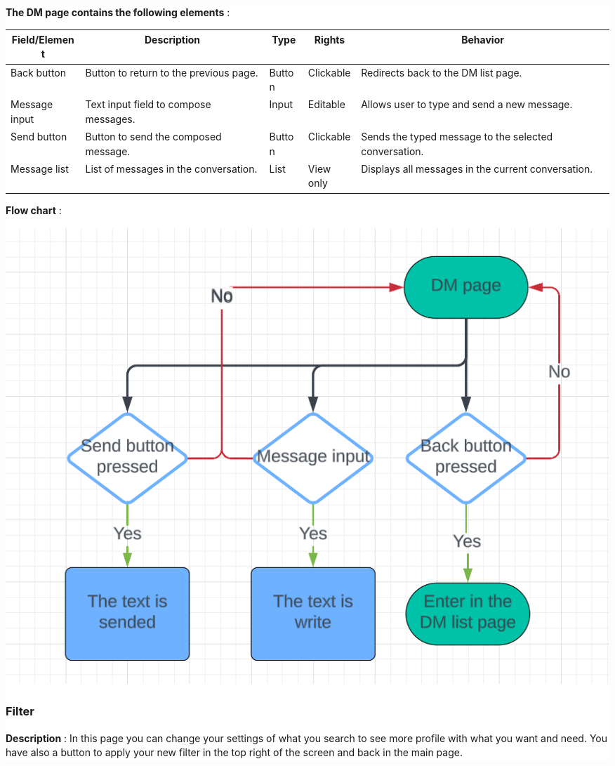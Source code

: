 **The DM page contains the following elements** :

| Field/Element  | Description                            | Type   | Rights    | Behavior                                                 |
| -------------- | -------------------------------------- | ------ | --------- | -------------------------------------------------------- |
| Back button    | Button to return to the previous page. | Button | Clickable | Redirects back to the DM list page.                      |
| Message input  | Text input field to compose messages.  | Input  | Editable  | Allows user to type and send a new message.              |
| Send button    | Button to send the composed message.   | Button | Clickable | Sends the typed message to the selected conversation.    |
| Message list   | List of messages in the conversation.  | List   | View only | Displays all messages in the current conversation.       |

**Flow chart** :

![Flow chart DM page](/Documents/Specification/Image/FlowChartDMPage.png)

### **Filter**

**Description** : In this page you can change your settings of what you search to see more profile with what you want and need. You have also a button to apply your new filter in the top right of the screen and back in the main page.
